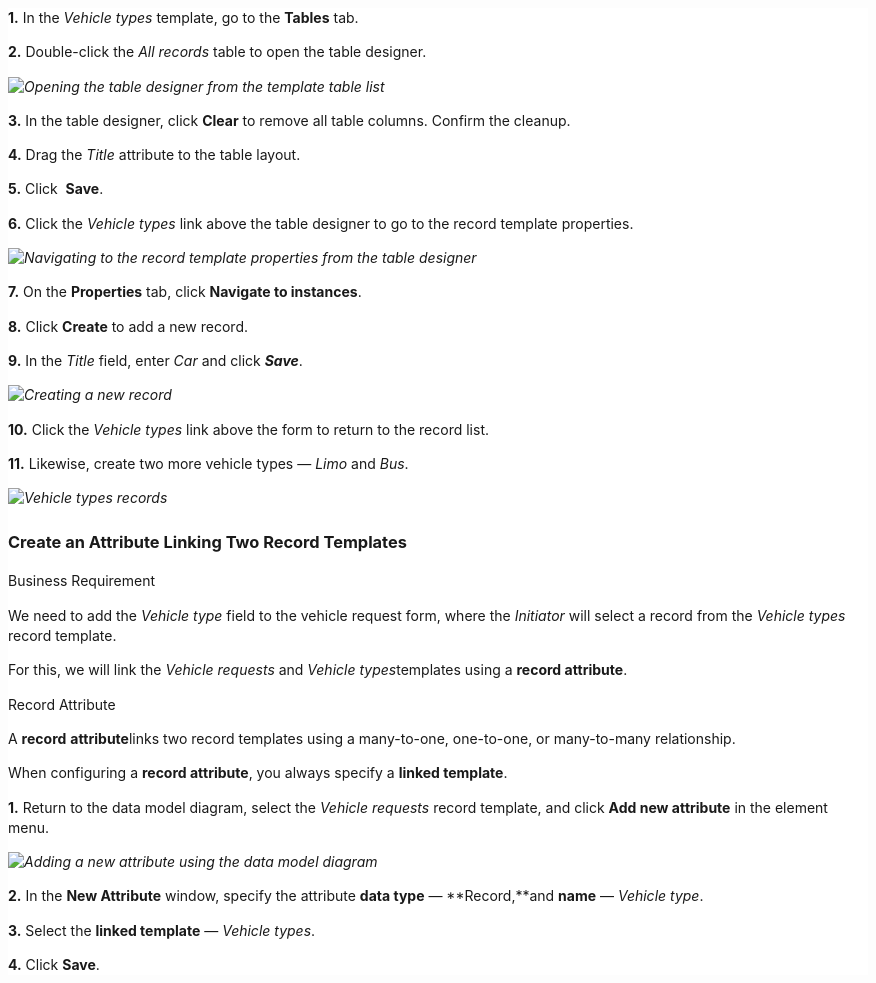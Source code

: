 **1.** In the *Vehicle types* template, go to the **Tables** tab.

**2.** Double-click the *All records* table to open the table designer.

_![Opening the table designer from the template table list](https://kb.cmwlab.com/assets/cmw_platform_lesson5_10.png)_

**3.** In the table designer, click **Clear** to remove all table columns. Confirm the cleanup.

**4.** Drag the *Title* attribute to the table layout.

**5.** Click  **Save**.

**6.** Click the *Vehicle types* link above the table designer to go to the record template properties.

_![Navigating to the record template properties from the table designer](https://kb.cmwlab.com/assets/cmw_platform_lesson5_11.png)_

**7.** On the **Properties** tab, click **Navigate to instances**.

**8.** Click **Create** to add a new record.

**9.** In the *Title* field, enter *Car* and click ***Save***.

_![Creating a new record](https://kb.cmwlab.com/assets/cmw_platform_lesson5_12.png)_

**10.** Click the *Vehicle types* link above the form to return to the record list.

**11.** Likewise, create two more vehicle types — *Limo* and *Bus*.

_![Vehicle types records](https://kb.cmwlab.com/assets/cmw_platform_lesson5_13.png)_

### Create an Attribute Linking Two Record Templates

Business Requirement

We need to add the *Vehicle type* field to the vehicle request form, where the *Initiator* will select a record from the *Vehicle types* record template.

For this, we will link the *Vehicle requests* and *Vehicle types*templates using a **record attribute**.

Record Attribute

A **record** **attribute**links two record templates using a many-to-one, one-to-one, or many-to-many relationship.

When configuring a **record attribute**, you always specify a **linked template**.

**1.** Return to the data model diagram, select the *Vehicle requests* record template, and click **Add new attribute** in the element menu.

_![Adding a new attribute using the data model diagram](https://kb.cmwlab.com/assets/cmw_platform_lesson5_14.png)_

**2.** In the **New Attribute** window, specify the attribute **data type** — **Record,**and **name** — *Vehicle type*.

**3.** Select the **linked template** — *Vehicle types*.

**4.** Click **Save**.
